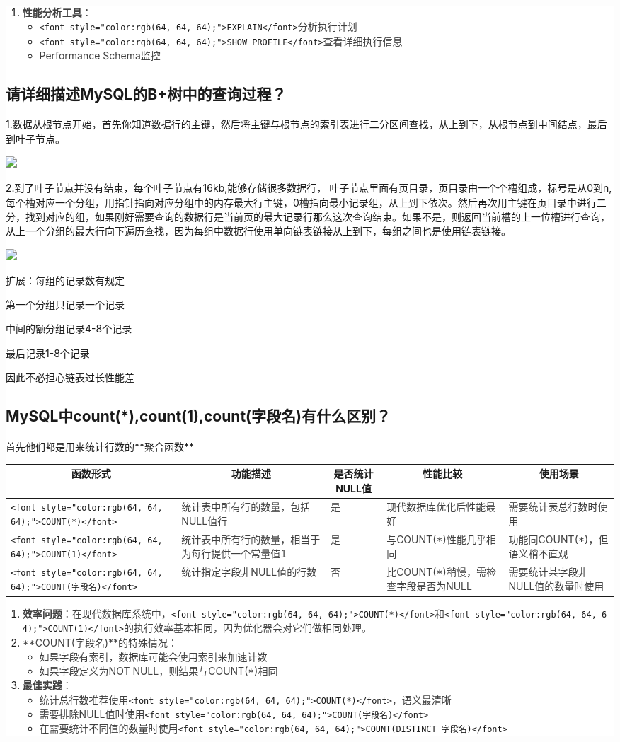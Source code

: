 1. **<font style="color:rgb(64, 64, 64);">性能分析工具</font>**<font style="color:rgb(64, 64, 64);">：</font>
    - `<font style="color:rgb(64, 64, 64);">EXPLAIN</font>`<font style="color:rgb(64, 64, 64);">分析执行计划</font>
    - `<font style="color:rgb(64, 64, 64);">SHOW PROFILE</font>`<font style="color:rgb(64, 64, 64);">查看详细执行信息</font>
    - <font style="color:rgb(64, 64, 64);">Performance Schema监控</font>

<h2 id="qzLz4">请详细描述MySQL的B+树中的查询过程？</h2>
1.数据从根节点开始，首先你知道数据行的主键，然后将主键与根节点的索引表进行二分区间查找，从上到下，从根节点到中间结点，最后到叶子节点。

![](https://cdn.nlark.com/yuque/0/2025/png/32795398/1743753537667-0d5903bd-42df-4102-a948-52c17bf198f1.png)

2.到了叶子节点并没有结束，每个叶子节点有16kb,能够存储很多数据行， 叶子节点里面有页目录，页目录由一个个槽组成，标号是从0到n,每个槽对应一个分组，用指针指向对应分组中的内存最大行主键，0槽指向最小记录组，从上到下依次。然后再次用主键在页目录中进行二分，找到对应的组，如果刚好需要查询的数据行是当前页的最大记录行那么这次查询结束。如果不是，则返回当前槽的上一位槽进行查询，从上一个分组的最大行向下遍历查找，因为每组中数据行使用单向链表链接从上到下，每组之间也是使用链表链接。

![](https://cdn.nlark.com/yuque/0/2025/png/32795398/1743753589620-52fbdb04-114c-49d1-8545-d4d9a2733c53.png)

扩展：每组的记录数有规定

第一个分组只记录一个记录

中间的额分组记录4-8个记录

最后记录1-8个记录

因此不必担心链表过长性能差

<h2 id="YCKrk">MySQL中count(*),count(1),count(字段名)有什么区别？</h2>
首先他们都是用来统计行数的**聚合函数**

| **函数形式** | **功能描述** | **是否统计NULL值** | **性能比较** | **使用场景** |
| --- | --- | --- | --- | --- |
| `<font style="color:rgb(64, 64, 64);">COUNT(*)</font>` | <font style="color:rgb(64, 64, 64);">统计表中所有行的数量，包括NULL值行</font> | <font style="color:rgb(64, 64, 64);">是</font> | <font style="color:rgb(64, 64, 64);">现代数据库优化后性能最好</font> | <font style="color:rgb(64, 64, 64);">需要统计表总行数时使用</font> |
| `<font style="color:rgb(64, 64, 64);">COUNT(1)</font>` | <font style="color:rgb(64, 64, 64);">统计表中所有行的数量，相当于为每行提供一个常量值1</font> | <font style="color:rgb(64, 64, 64);">是</font> | <font style="color:rgb(64, 64, 64);">与COUNT(*)性能几乎相同</font> | <font style="color:rgb(64, 64, 64);">功能同COUNT(*)，但语义稍不直观</font> |
| `<font style="color:rgb(64, 64, 64);">COUNT(字段名)</font>` | <font style="color:rgb(64, 64, 64);">统计指定字段非NULL值的行数</font> | <font style="color:rgb(64, 64, 64);">否</font> | <font style="color:rgb(64, 64, 64);">比COUNT(*)稍慢，需检查字段是否为NULL</font> | <font style="color:rgb(64, 64, 64);">需要统计某字段非NULL值的数量时使用</font> |


1. **<font style="color:rgb(64, 64, 64);">效率问题</font>**<font style="color:rgb(64, 64, 64);">：在现代数据库系统中，</font>`<font style="color:rgb(64, 64, 64);">COUNT(*)</font>`<font style="color:rgb(64, 64, 64);">和</font>`<font style="color:rgb(64, 64, 64);">COUNT(1)</font>`<font style="color:rgb(64, 64, 64);">的执行效率基本相同，因为优化器会对它们做相同处理。</font>
2. <font style="color:rgb(64, 64, 64);">**COUNT(字段名)**的特殊情况：</font>
    - <font style="color:rgb(64, 64, 64);">如果字段有索引，数据库可能会使用索引来加速计数</font>
    - <font style="color:rgb(64, 64, 64);">如果字段定义为NOT NULL，则结果与COUNT(*)相同</font>
3. **<font style="color:rgb(64, 64, 64);">最佳实践</font>**<font style="color:rgb(64, 64, 64);">：</font>
    - <font style="color:rgb(64, 64, 64);">统计总行数推荐使用</font>`<font style="color:rgb(64, 64, 64);">COUNT(*)</font>`<font style="color:rgb(64, 64, 64);">，语义最清晰</font>
    - <font style="color:rgb(64, 64, 64);">需要排除NULL值时使用</font>`<font style="color:rgb(64, 64, 64);">COUNT(字段名)</font>`
    - <font style="color:rgb(64, 64, 64);">在需要统计不同值的数量时使用</font>`<font style="color:rgb(64, 64, 64);">COUNT(DISTINCT 字段名)</font>`

